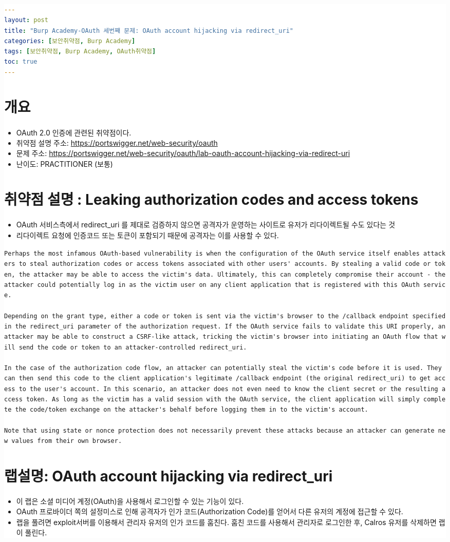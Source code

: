 ```yaml
---
layout: post
title: "Burp Academy-OAuth 세번째 문제: OAuth account hijacking via redirect_uri"
categories: [보안취약점, Burp Academy]
tags: [보안취약점, Burp Academy, OAuth취약점]
toc: true
---
```


# 개요
- OAuth 2.0 인증에 관련된 취약점이다. 
- 취약점 설명 주소: https://portswigger.net/web-security/oauth
- 문제 주소: https://portswigger.net/web-security/oauth/lab-oauth-account-hijacking-via-redirect-uri
- 난이도: PRACTITIONER (보통)


# 취약점 설명 : Leaking authorization codes and access tokens
- OAuth 서비스측에서 redirect_uri 를 제대로 검증하지 않으면 공격자가 운영하는 사이트로 유저가 리다이렉트될 수도 있다는 것
- 리다이렉트 요청에 인증코드 또는 토큰이 포함되기 때문에 공격자는 이를 사용할 수 있다. 

```
Perhaps the most infamous OAuth-based vulnerability is when the configuration of the OAuth service itself enables attackers to steal authorization codes or access tokens associated with other users' accounts. By stealing a valid code or token, the attacker may be able to access the victim's data. Ultimately, this can completely compromise their account - the attacker could potentially log in as the victim user on any client application that is registered with this OAuth service.

Depending on the grant type, either a code or token is sent via the victim's browser to the /callback endpoint specified in the redirect_uri parameter of the authorization request. If the OAuth service fails to validate this URI properly, an attacker may be able to construct a CSRF-like attack, tricking the victim's browser into initiating an OAuth flow that will send the code or token to an attacker-controlled redirect_uri.

In the case of the authorization code flow, an attacker can potentially steal the victim's code before it is used. They can then send this code to the client application's legitimate /callback endpoint (the original redirect_uri) to get access to the user's account. In this scenario, an attacker does not even need to know the client secret or the resulting access token. As long as the victim has a valid session with the OAuth service, the client application will simply complete the code/token exchange on the attacker's behalf before logging them in to the victim's account.

Note that using state or nonce protection does not necessarily prevent these attacks because an attacker can generate new values from their own browser.

```


# 랩설명: OAuth account hijacking via redirect_uri
- 이 랩은 소셜 미디어 계정(OAuth)을 사용해서 로그인할 수 있는 기능이 있다. 
- OAuth 프로바이더 쪽의 설정미스로 인해 공격자가 인가 코드(Authorization Code)를 얻어서 다른 유저의 계정에 접근할 수 있다.  
- 랩을 풀려면 exploit서버를 이용해서 관리자 유저의 인가 코드를 훔친다. 훔친 코드를 사용해서 관리자로 로그인한 후, Calros 유저를 삭제하면 랩이 풀린다. 
